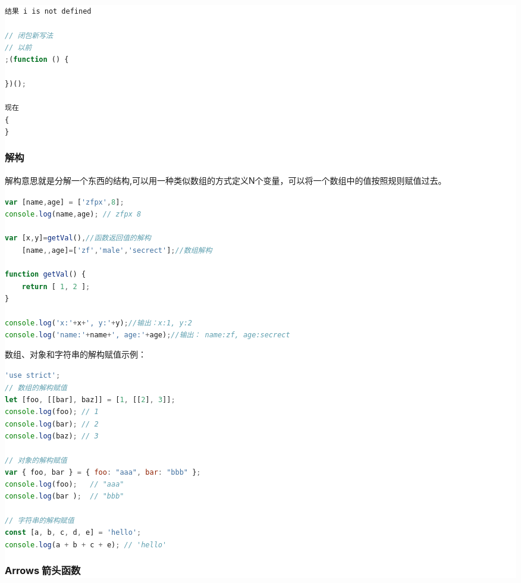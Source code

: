 ```js
结果 i is not defined

// 闭包新写法
// 以前
;(function () {

})();

现在
{
}
```

### 解构
解构意思就是分解一个东西的结构,可以用一种类似数组的方式定义N个变量，可以将一个数组中的值按照规则赋值过去。

```js
var [name,age] = ['zfpx',8];
console.log(name,age); // zfpx 8

var [x,y]=getVal(),//函数返回值的解构
    [name,,age]=['zf','male','secrect'];//数组解构

function getVal() {
    return [ 1, 2 ];
}

console.log('x:'+x+', y:'+y);//输出：x:1, y:2
console.log('name:'+name+', age:'+age);//输出： name:zf, age:secrect

```

数组、对象和字符串的解构赋值示例：

```js
'use strict';
// 数组的解构赋值
let [foo, [[bar], baz]] = [1, [[2], 3]];
console.log(foo); // 1
console.log(bar); // 2
console.log(baz); // 3

// 对象的解构赋值
var { foo, bar } = { foo: "aaa", bar: "bbb" };
console.log(foo);   // "aaa"
console.log(bar );  // "bbb"

// 字符串的解构赋值
const [a, b, c, d, e] = 'hello';
console.log(a + b + c + e); // 'hello'
```

### Arrows 箭头函数
